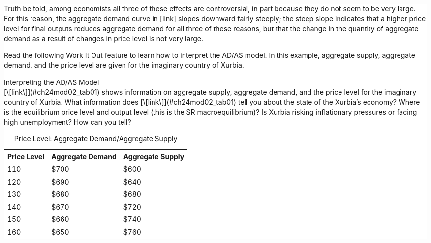 Truth be told, among economists all three of these effects are controversial, in part because they do not seem to be very large. For this reason, the aggregate demand curve in [\[link\]](#CNX_Econ_C24_002) slopes downward fairly steeply; the steep slope indicates that a higher price level for final outputs reduces aggregate demand for all three of these reasons, but that the change in the quantity of aggregate demand as a result of changes in price level is not very large.

Read the following Work It Out feature to learn how to interpret the AD/AS model. In this example, aggregate supply, aggregate demand, and the price level are given for the imaginary country of Xurbia.

<div data-type="note" data-has-label="true" id="ch14mod02_workout01" class="note economics workout" data-label="" markdown="1">
<div data-type="title" class="title">
Interpreting the AD/AS Model
</div>
[\[link\]](#ch24mod02_tab01) shows information on aggregate supply, aggregate demand, and the price level for the imaginary country of Xurbia. What information does [\[link\]](#ch24mod02_tab01) tell you about the state of the Xurbia’s economy? Where is the equilibrium price level and output level (this is the SR macroequilibrium)? Is Xurbia risking inflationary pressures or facing high unemployment? How can you tell?

<table id="ch24mod02_tab01" summary="This table has three columns and eight rows. The first row is a header row, and it labels each column &#x201C;Price Level&#x201D;, &#x201C;Aggregate Demand&#x201D;, and &#x201C;Aggregate Supply&#x201D;. Under the column &#x201C;Price Level&#x201D; are the following values: 110, 120, 130, 140, 150, 160, 170. Under the column &#x201C;Aggregate Demand&#x201D; are the following values: $700, $690, $680, $670, $660, $650, $640. Under the column &#x201C;Aggregate Supply&#x201D; are the following values: $600, $640, $680, $720, $740, $760, $770."><caption><span data-type="title">Price Level: Aggregate Demand/Aggregate Supply</span></caption><thead>
        <tr>
            <th data-align="center">Price Level</th>
            <th data-align="center">Aggregate Demand</th>
            <th data-align="center">Aggregate Supply</th>
        </tr>
    </thead><tbody>
        <tr>
            <td data-align="center">110</td>
            <td data-align="center">$700</td>
            <td data-align="center">$600</td>
        </tr>
        <tr>
            <td data-align="center">120</td>
            <td data-align="center">$690</td>
            <td data-align="center">$640</td>
        </tr>
        <tr>
            <td data-align="center">130</td>
            <td data-align="center">$680</td>
            <td data-align="center">$680</td>
        </tr>
        <tr>
            <td data-align="center">140</td>
            <td data-align="center">$670</td>
            <td data-align="center">$720</td>
        </tr>
        <tr>
            <td data-align="center">150</td>
            <td data-align="center">$660</td>
            <td data-align="center">$740</td>
        </tr>
        <tr>
            <td data-align="center">160</td>
            <td data-align="center">$650</td>
            <td data-align="center">$760</td>
        </tr>
        <tr>